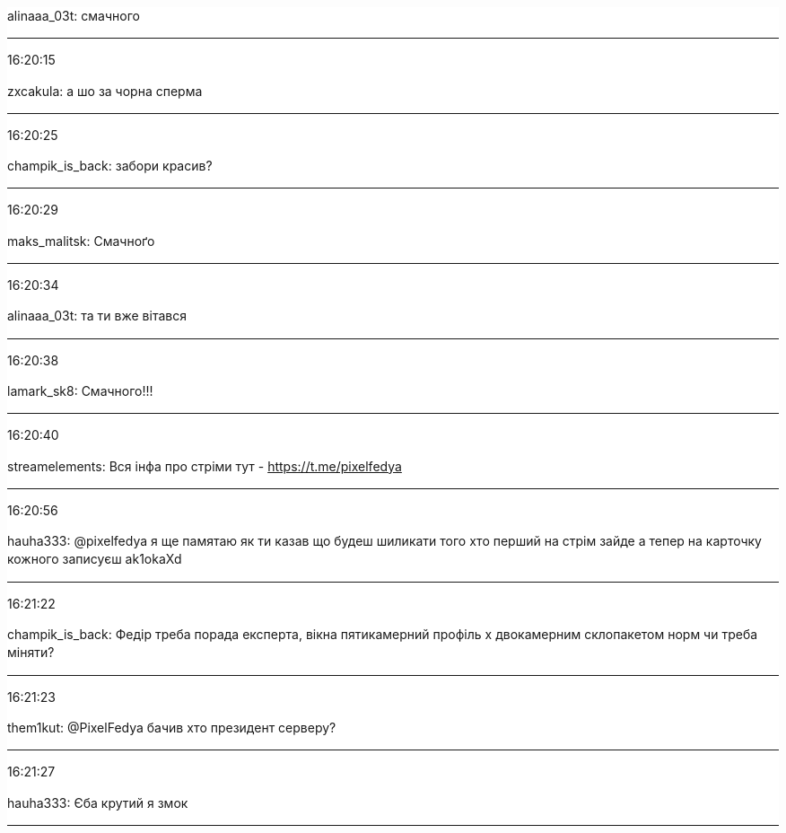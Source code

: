 alinaaa_03t: смачного

---

16:20:15

zxcakula: а шо за чорна сперма

---

16:20:25

champik_is_back: забори красив?

---

16:20:29

maks_malitsk: Смачноґо

---

16:20:34

alinaaa_03t: та ти вже вітався

---

16:20:38

lamark_sk8: Смачного!!!

---

16:20:40

streamelements: Вся інфа про стріми тут - https://t.me/pixelfedya

---

16:20:56

hauha333: @pixelfedya  я ще памятаю як ти казав що будеш шиликати того хто перший на стрім зайде а тепер на карточку кожного записуєш ak1okaXd

---

16:21:22

champik_is_back: Федір треба порада експерта, вікна пятикамерний профіль х двокамерним склопакетом норм чи треба міняти?

---

16:21:23

them1kut: @PixelFedya бачив хто президент серверу?

---

16:21:27

hauha333: Єба крутий я змок

---